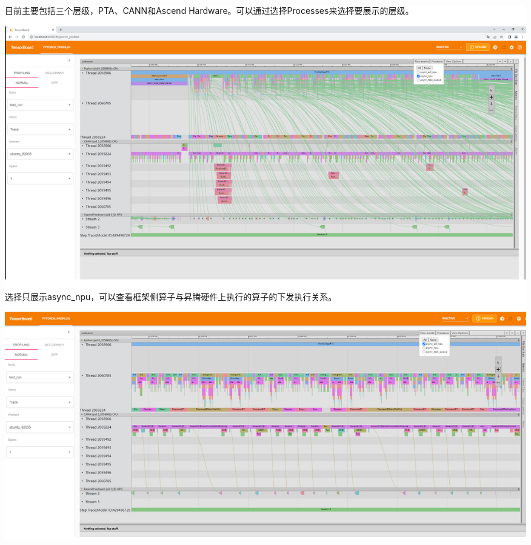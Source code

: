   目前主要包括三个层级，PTA、CANN和Ascend Hardware。可以通过选择Processes来选择要展示的层级。

  ![Alt text](./docs/images/trace_view_launch.PNG)

  选择只展示async_npu，可以查看框架侧算子与昇腾硬件上执行的算子的下发执行关系。

  ![Alt text](./docs/images/trace_view_npu_utilization.PNG)
